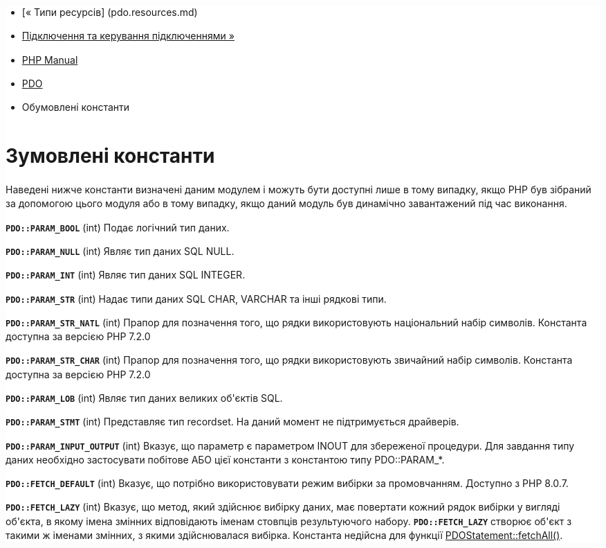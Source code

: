 - [« Типи ресурсів] (pdo.resources.md)
- [Підключення та керування підключеннями »](pdo.connections.md)

- [PHP Manual](index.md)
- [PDO](book.pdo.md)
- Обумовлені константи

# Зумовлені константи

Наведені нижче константи визначені даним модулем і можуть бути
доступні лише в тому випадку, якщо PHP був зібраний за допомогою цього
модуля або в тому випадку, якщо даний модуль був динамічно завантажений
під час виконання.

**`PDO::PARAM_BOOL`** (int)
Подає логічний тип даних.

**`PDO::PARAM_NULL`** (int)
Являє тип даних SQL NULL.

**`PDO::PARAM_INT`** (int)
Являє тип даних SQL INTEGER.

**`PDO::PARAM_STR`** (int)
Надає типи даних SQL CHAR, VARCHAR та інші рядкові типи.

**`PDO::PARAM_STR_NATL`** (int)
Прапор для позначення того, що рядки використовують національний набір символів.
Константа доступна за версією PHP 7.2.0

**`PDO::PARAM_STR_CHAR`** (int)
Прапор для позначення того, що рядки використовують звичайний набір символів.
Константа доступна за версією PHP 7.2.0

**`PDO::PARAM_LOB`** (int)
Являє тип даних великих об'єктів SQL.

**`PDO::PARAM_STMT`** (int)
Представляє тип recordset. На даний момент не підтримується
драйверів.

**`PDO::PARAM_INPUT_OUTPUT`** (int)
Вказує, що параметр є параметром INOUT для збереженої
процедури. Для завдання типу даних необхідно застосувати побітове АБО
цієї константи з константою типу PDO::PARAM\_\*.

**`PDO::FETCH_DEFAULT`** (int)
Вказує, що потрібно використовувати режим вибірки за промовчанням.
Доступно з PHP 8.0.7.

**`PDO::FETCH_LAZY`** (int)
Вказує, що метод, який здійснює вибірку даних, має повертати
кожний рядок вибірки у вигляді об'єкта, в якому імена змінних
відповідають іменам стовпців результуючого набору.
**`PDO::FETCH_LAZY`** створює об'єкт з такими ж іменами змінних, з
якими здійснювалася вибірка. Константа недійсна для функції
[PDOStatement::fetchAll()](pdostatement.fetchall.md).
